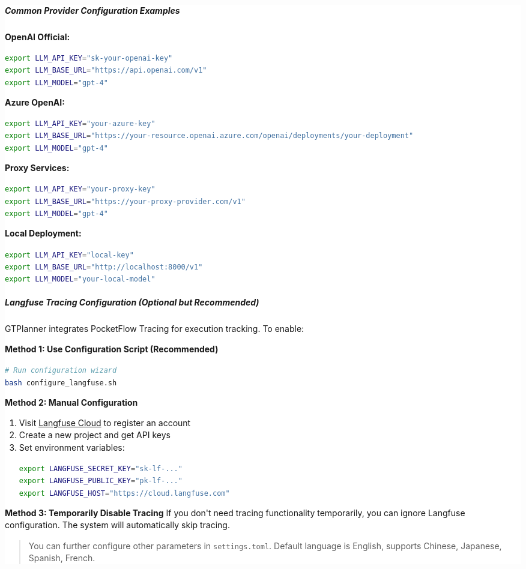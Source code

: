 ##### Common Provider Configuration Examples

**OpenAI Official:**
```bash
export LLM_API_KEY="sk-your-openai-key"
export LLM_BASE_URL="https://api.openai.com/v1"
export LLM_MODEL="gpt-4"
```

**Azure OpenAI:**
```bash
export LLM_API_KEY="your-azure-key"
export LLM_BASE_URL="https://your-resource.openai.azure.com/openai/deployments/your-deployment"
export LLM_MODEL="gpt-4"
```

**Proxy Services:**
```bash
export LLM_API_KEY="your-proxy-key"
export LLM_BASE_URL="https://your-proxy-provider.com/v1"
export LLM_MODEL="gpt-4"
```

**Local Deployment:**
```bash
export LLM_API_KEY="local-key"
export LLM_BASE_URL="http://localhost:8000/v1"
export LLM_MODEL="your-local-model"
```

##### Langfuse Tracing Configuration (Optional but Recommended)

GTPlanner integrates PocketFlow Tracing for execution tracking. To enable:

**Method 1: Use Configuration Script (Recommended)**
```bash
# Run configuration wizard
bash configure_langfuse.sh
```

**Method 2: Manual Configuration**
1. Visit [Langfuse Cloud](https://cloud.langfuse.com) to register an account
2. Create a new project and get API keys
3. Set environment variables:
   ```bash
   export LANGFUSE_SECRET_KEY="sk-lf-..."
   export LANGFUSE_PUBLIC_KEY="pk-lf-..."
   export LANGFUSE_HOST="https://cloud.langfuse.com"
   ```

**Method 3: Temporarily Disable Tracing**
If you don't need tracing functionality temporarily, you can ignore Langfuse configuration. The system will automatically skip tracing.

> You can further configure other parameters in `settings.toml`. Default language is English, supports Chinese, Japanese, Spanish, French.
